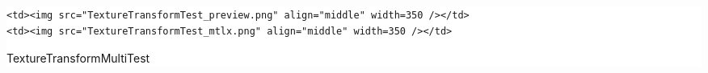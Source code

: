     <td><img src="TextureTransformTest_preview.png" align="middle" width=350 /></td>
    <td><img src="TextureTransformTest_mtlx.png" align="middle" width=350 /></td>
  </tr>
  <tr>
    <td>TextureTransformMultiTest</td>